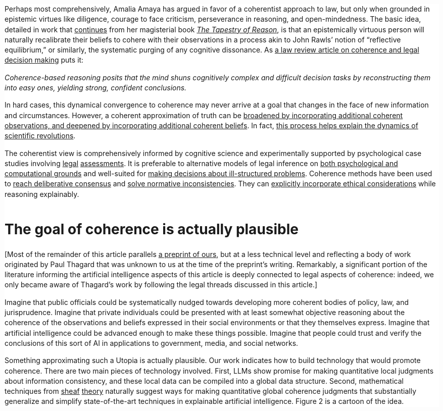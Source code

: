 Perhaps most comprehensively, Amalia Amaya has argued in favor of a coherentist approach to law, but only when grounded in epistemic virtues like diligence, courage to face criticism, perseverance in reasoning, and open-mindedness. The basic idea, detailed in work that [continues](https://papers.ssrn.com/sol3/papers.cfm?abstract_id=4238938) from her magisterial book *[The Tapestry of Reason](https://www.bloomsbury.com/us/tapestry-of-reason-9781509915460/)*, is that an epistemically virtuous person will naturally recalibrate their beliefs to cohere with their observations in a process akin to John Rawls’ notion of “reflective equilibrium,” or similarly, the systematic purging of any cognitive dissonance. As [a law review article on coherence and legal decision making](https://chicagounbound.uchicago.edu/uclrev/vol71/iss2/3/) puts it:

*Coherence-based reasoning posits that the mind shuns cognitively complex and difficult decision tasks by reconstructing them into easy ones, yielding strong, confident conclusions.*

In hard cases, this dynamical convergence to coherence may never arrive at a goal that changes in the face of new information and circumstances. However, a coherent approximation of truth can be [broadened by incorporating additional coherent observations, and deepened by incorporating additional coherent beliefs](https://philpapers.org/rec/PAUCTA). In fact, [this process helps explain the dynamics of scientific revolutions](https://press.princeton.edu/books/paperback/9780691024905/conceptual-revolutions).

The coherentist view is comprehensively informed by cognitive science and experimentally supported by psychological case studies involving [legal](https://doi.org/10.1037/0096-3445.128.1.3) [assessments](https://chicagounbound.uchicago.edu/uclrev/vol71/iss2/3). It is preferable to alternative models of legal inference on [both psychological and computational grounds](https://doi.org/10.1080/08839510490279861) and well-suited for [making decisions about ill-structured problems](https://doi.org/10.1007/s11299-014-0158-4). Coherence methods have been used to [reach deliberative consensus](https://dl.acm.org/doi/10.1145/1568234.1568242) and [solve normative inconsistencies](https://doi.org/10.1007/s10458-015-9300-x). They can [explicitly incorporate ethical considerations](https://doi.org/10.1016/j.cogsys.2017.02.005) while reasoning explainably.

# The goal of coherence is actually plausible

[Most of the remainder of this article parallels [a preprint of ours](https://arxiv.org/abs/2401.16713), but at a less technical level and reflecting a body of work originated by Paul Thagard that was unknown to us at the time of the preprint’s writing. Remarkably, a significant portion of the literature informing the artificial intelligence aspects of this article is deeply connected to legal aspects of coherence: indeed, we only became aware of Thagard’s work by following the legal threads discussed in this article.]

Imagine that public officials could be systematically nudged towards developing more coherent bodies of policy, law, and jurisprudence. Imagine that private individuals could be presented with at least somewhat objective reasoning about the coherence of the observations and beliefs expressed in their social environments or that they themselves express. Imagine that artificial intelligence could be advanced enough to make these things possible. Imagine that people could trust and verify the conclusions of this sort of AI in applications to government, media, and social networks.

Something approximating such a Utopia is actually plausible. Our work indicates how to build technology that would promote coherence. There are two main pieces of technology involved. First, LLMs show promise for making quantitative local judgments about information consistency, and these local data can be compiled into a global data structure. Second, mathematical techniques from [sheaf](https://www.quantamagazine.org/what-are-sheaves-20240719/) [theory](https://direct.mit.edu/books/oa-monograph/5460/Sheaf-Theory-through-Examples) naturally suggest ways for making quantitative global coherence judgments that substantially generalize and simplify state-of-the-art techniques in explainable artificial intelligence. Figure 2 is a cartoon of the idea.

